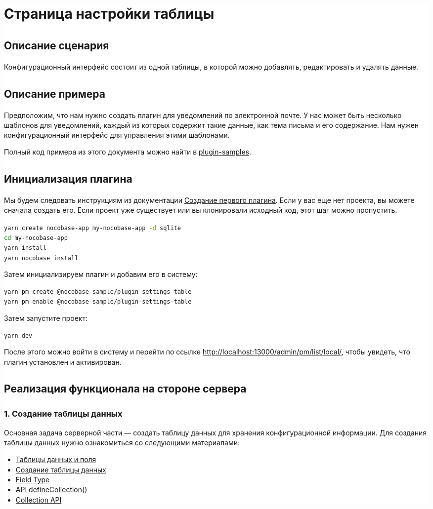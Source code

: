 # Страница настройки таблицы

## Описание сценария

Конфигурационный интерфейс состоит из одной таблицы, в которой можно добавлять, редактировать и удалять данные.

## Описание примера

Предположим, что нам нужно создать плагин для уведомлений по электронной почте. У нас может быть несколько шаблонов для уведомлений, каждый из которых содержит такие данные, как тема письма и его содержание. Нам нужен конфигурационный интерфейс для управления этими шаблонами.

Полный код примера из этого документа можно найти в [plugin-samples](https://github.com/nocobase/plugin-samples/tree/main/packages/plugins/%40nocobase-sample/plugin-settings-table).

## Инициализация плагина

Мы будем следовать инструкциям из документации [Создание первого плагина](/development/your-fisrt-plugin). Если у вас еще нет проекта, вы можете сначала создать его. Если проект уже существует или вы клонировали исходный код, этот шаг можно пропустить.

```bash
yarn create nocobase-app my-nocobase-app -d sqlite
cd my-nocobase-app
yarn install
yarn nocobase install
```

Затем инициализируем плагин и добавим его в систему:

```bash
yarn pm create @nocobase-sample/plugin-settings-table
yarn pm enable @nocobase-sample/plugin-settings-table
```

Затем запустите проект:

```bash
yarn dev
```

После этого можно войти в систему и перейти по ссылке [http://localhost:13000/admin/pm/list/local/](http://localhost:13000/admin/pm/list/local/), чтобы увидеть, что плагин установлен и активирован.

## Реализация функционала на стороне сервера

### 1. Создание таблицы данных

Основная задача серверной части — создать таблицу данных для хранения конфигурационной информации. Для создания таблицы данных нужно ознакомиться со следующими материалами:

- [Таблицы данных и поля](/development/server/collections)
- [Создание таблицы данных](/development/server/collections/configure#在插件代码里定义)
- [Field Type](/development/server/collections/options#field-type)
- [API defineCollection()](/api/database#definecollection)
- [Collection API](/api/database/collection)
